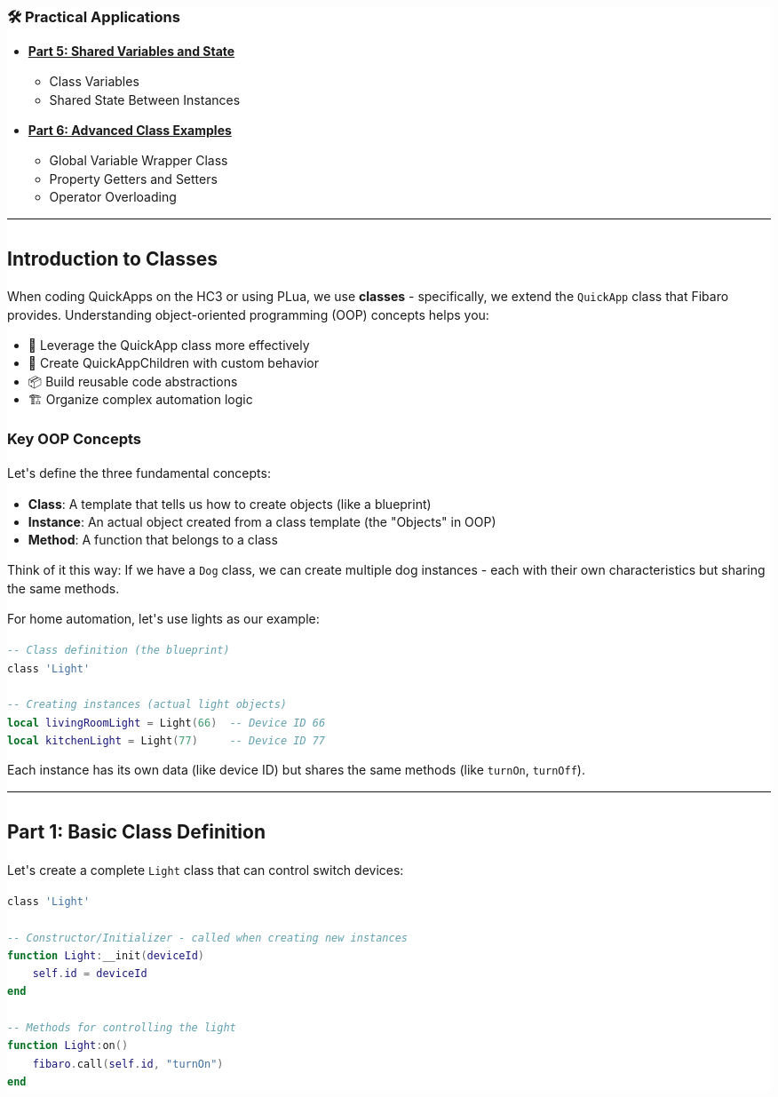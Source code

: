### 🛠️ Practical Applications
- **[Part 5: Shared Variables and State](#part-5-shared-variables-and-state)**
  - Class Variables
  - Shared State Between Instances

- **[Part 6: Advanced Class Examples](#part-6-advanced-class-examples)**
  - Global Variable Wrapper Class
  - Property Getters and Setters
  - Operator Overloading

---

## Introduction to Classes

When coding QuickApps on the HC3 or using PLua, we use **classes** - specifically, we extend the `QuickApp` class that Fibaro provides. Understanding object-oriented programming (OOP) concepts helps you:

- 🎯 Leverage the QuickApp class more effectively
- 🔧 Create QuickAppChildren with custom behavior  
- 📦 Build reusable code abstractions
- 🏗️ Organize complex automation logic

### Key OOP Concepts

Let's define the three fundamental concepts:

- **Class**: A template that tells us how to create objects (like a blueprint)
- **Instance**: An actual object created from a class template (the "Objects" in OOP) 
- **Method**: A function that belongs to a class

Think of it this way: If we have a `Dog` class, we can create multiple dog instances - each with their own characteristics but sharing the same methods.

For home automation, let's use lights as our example:

```lua
-- Class definition (the blueprint)
class 'Light'

-- Creating instances (actual light objects)  
local livingRoomLight = Light(66)  -- Device ID 66
local kitchenLight = Light(77)     -- Device ID 77
```

Each instance has its own data (like device ID) but shares the same methods (like `turnOn`, `turnOff`).

---

## Part 1: Basic Class Definition

Let's create a complete `Light` class that can control switch devices:

```lua
class 'Light'

-- Constructor/Initializer - called when creating new instances
function Light:__init(deviceId)
    self.id = deviceId
end

-- Methods for controlling the light
function Light:on()
    fibaro.call(self.id, "turnOn")
end

```